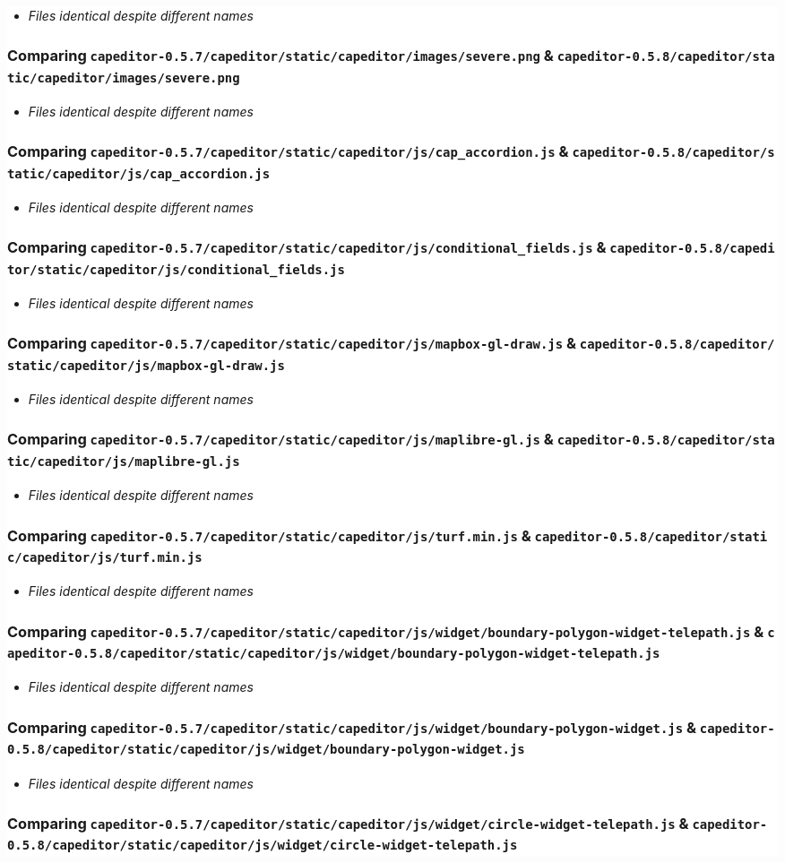  * *Files identical despite different names*

### Comparing `capeditor-0.5.7/capeditor/static/capeditor/images/severe.png` & `capeditor-0.5.8/capeditor/static/capeditor/images/severe.png`

 * *Files identical despite different names*

### Comparing `capeditor-0.5.7/capeditor/static/capeditor/js/cap_accordion.js` & `capeditor-0.5.8/capeditor/static/capeditor/js/cap_accordion.js`

 * *Files identical despite different names*

### Comparing `capeditor-0.5.7/capeditor/static/capeditor/js/conditional_fields.js` & `capeditor-0.5.8/capeditor/static/capeditor/js/conditional_fields.js`

 * *Files identical despite different names*

### Comparing `capeditor-0.5.7/capeditor/static/capeditor/js/mapbox-gl-draw.js` & `capeditor-0.5.8/capeditor/static/capeditor/js/mapbox-gl-draw.js`

 * *Files identical despite different names*

### Comparing `capeditor-0.5.7/capeditor/static/capeditor/js/maplibre-gl.js` & `capeditor-0.5.8/capeditor/static/capeditor/js/maplibre-gl.js`

 * *Files identical despite different names*

### Comparing `capeditor-0.5.7/capeditor/static/capeditor/js/turf.min.js` & `capeditor-0.5.8/capeditor/static/capeditor/js/turf.min.js`

 * *Files identical despite different names*

### Comparing `capeditor-0.5.7/capeditor/static/capeditor/js/widget/boundary-polygon-widget-telepath.js` & `capeditor-0.5.8/capeditor/static/capeditor/js/widget/boundary-polygon-widget-telepath.js`

 * *Files identical despite different names*

### Comparing `capeditor-0.5.7/capeditor/static/capeditor/js/widget/boundary-polygon-widget.js` & `capeditor-0.5.8/capeditor/static/capeditor/js/widget/boundary-polygon-widget.js`

 * *Files identical despite different names*

### Comparing `capeditor-0.5.7/capeditor/static/capeditor/js/widget/circle-widget-telepath.js` & `capeditor-0.5.8/capeditor/static/capeditor/js/widget/circle-widget-telepath.js`
